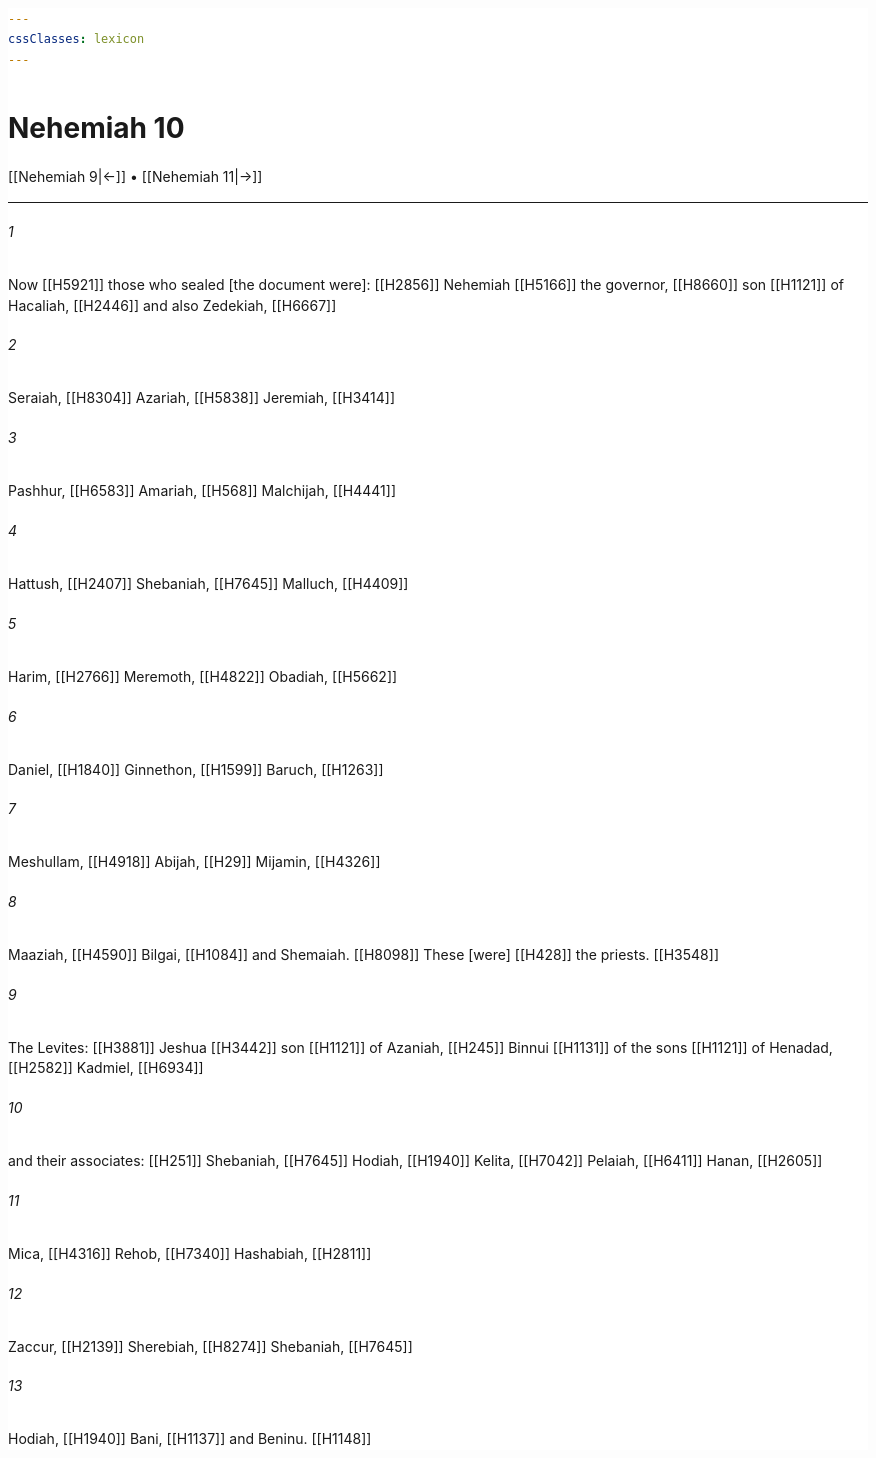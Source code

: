 ```yaml
---
cssClasses: lexicon
---
```


# Nehemiah 10

[[Nehemiah 9|←]] • [[Nehemiah 11|→]]

---

###### 1
Now [[H5921]] those who sealed [the document were]: [[H2856]] Nehemiah [[H5166]] the governor, [[H8660]] son [[H1121]] of Hacaliah, [[H2446]] and also Zedekiah, [[H6667]]

###### 2
Seraiah, [[H8304]] Azariah, [[H5838]] Jeremiah, [[H3414]]

###### 3
Pashhur, [[H6583]] Amariah, [[H568]] Malchijah, [[H4441]]

###### 4
Hattush, [[H2407]] Shebaniah, [[H7645]] Malluch, [[H4409]]

###### 5
Harim, [[H2766]] Meremoth, [[H4822]] Obadiah, [[H5662]]

###### 6
Daniel, [[H1840]] Ginnethon, [[H1599]] Baruch, [[H1263]]

###### 7
Meshullam, [[H4918]] Abijah, [[H29]] Mijamin, [[H4326]]

###### 8
Maaziah, [[H4590]] Bilgai, [[H1084]] and Shemaiah. [[H8098]] These [were] [[H428]] the priests. [[H3548]]

###### 9
The Levites: [[H3881]] Jeshua [[H3442]] son [[H1121]] of Azaniah, [[H245]] Binnui [[H1131]] of the sons [[H1121]] of Henadad, [[H2582]] Kadmiel, [[H6934]]

###### 10
and their associates: [[H251]] Shebaniah, [[H7645]] Hodiah, [[H1940]] Kelita, [[H7042]] Pelaiah, [[H6411]] Hanan, [[H2605]]

###### 11
Mica, [[H4316]] Rehob, [[H7340]] Hashabiah, [[H2811]]

###### 12
Zaccur, [[H2139]] Sherebiah, [[H8274]] Shebaniah, [[H7645]]

###### 13
Hodiah, [[H1940]] Bani, [[H1137]] and Beninu. [[H1148]]
